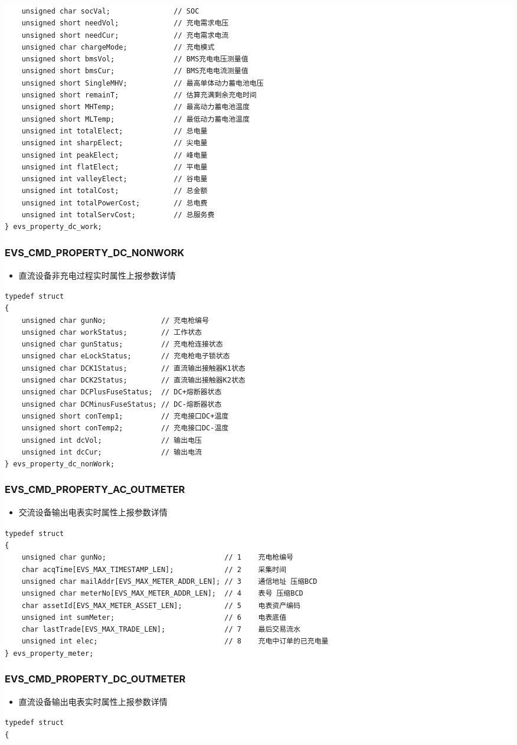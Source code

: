 ```
	unsigned char socVal;				// SOC
	unsigned short needVol;				// 充电需求电压
	unsigned short needCur;				// 充电需求电流
	unsigned char chargeMode;			// 充电模式
	unsigned short bmsVol;				// BMS充电电压测量值
	unsigned short bmsCur;				// BMS充电电流测量值
	unsigned short SingleMHV;			// 最高单体动力蓄电池电压
	unsigned short remainT;				// 估算充满剩余充电时间
	unsigned short MHTemp;				// 最高动力蓄电池温度
	unsigned short MLTemp;				// 最低动力蓄电池温度
	unsigned int totalElect;			// 总电量
	unsigned int sharpElect;			// 尖电量
	unsigned int peakElect;				// 峰电量
	unsigned int flatElect;				// 平电量
	unsigned int valleyElect;			// 谷电量
	unsigned int totalCost;				// 总金额
	unsigned int totalPowerCost;		// 总电费
	unsigned int totalServCost;			// 总服务费
} evs_property_dc_work;
```
### <a name="EVS_CMD_PROPERTY_DC_NONWORK">EVS_CMD_PROPERTY_DC_NONWORK</a>
+ 直流设备非充电过程实时属性上报参数详情
```
typedef struct
{
	unsigned char gunNo;			 // 充电枪编号
	unsigned char workStatus;		 // 工作状态
	unsigned char gunStatus;		 // 充电枪连接状态
	unsigned char eLockStatus;		 // 充电枪电子锁状态
	unsigned char DCK1Status;		 // 直流输出接触器K1状态
	unsigned char DCK2Status;		 // 直流输出接触器K2状态
	unsigned char DCPlusFuseStatus;	 // DC+熔断器状态
	unsigned char DCMinusFuseStatus; // DC-熔断器状态
	unsigned short conTemp1;		 // 充电接口DC+温度
	unsigned short conTemp2;		 // 充电接口DC-温度
	unsigned int dcVol;				 // 输出电压
	unsigned int dcCur;				 // 输出电流
} evs_property_dc_nonWork;
```
### <a name="EVS_CMD_PROPERTY_AC_OUTMETER">EVS_CMD_PROPERTY_AC_OUTMETER</a>
+ 交流设备输出电表实时属性上报参数详情
```
typedef struct
{
	unsigned char gunNo;							// 1	充电枪编号
	char acqTime[EVS_MAX_TIMESTAMP_LEN];			// 2	采集时间
	unsigned char mailAddr[EVS_MAX_METER_ADDR_LEN]; // 3	通信地址 压缩BCD
	unsigned char meterNo[EVS_MAX_METER_ADDR_LEN];	// 4	表号 压缩BCD
	char assetId[EVS_MAX_METER_ASSET_LEN];			// 5	电表资产编码
	unsigned int sumMeter;							// 6	电表底值
	char lastTrade[EVS_MAX_TRADE_LEN];				// 7	最后交易流水
	unsigned int elec;								// 8	充电中订单的已充电量
} evs_property_meter;
```
### <a name="EVS_CMD_PROPERTY_DC_OUTMETER">EVS_CMD_PROPERTY_DC_OUTMETER</a>
+ 直流设备输出电表实时属性上报参数详情
```
typedef struct
{
```